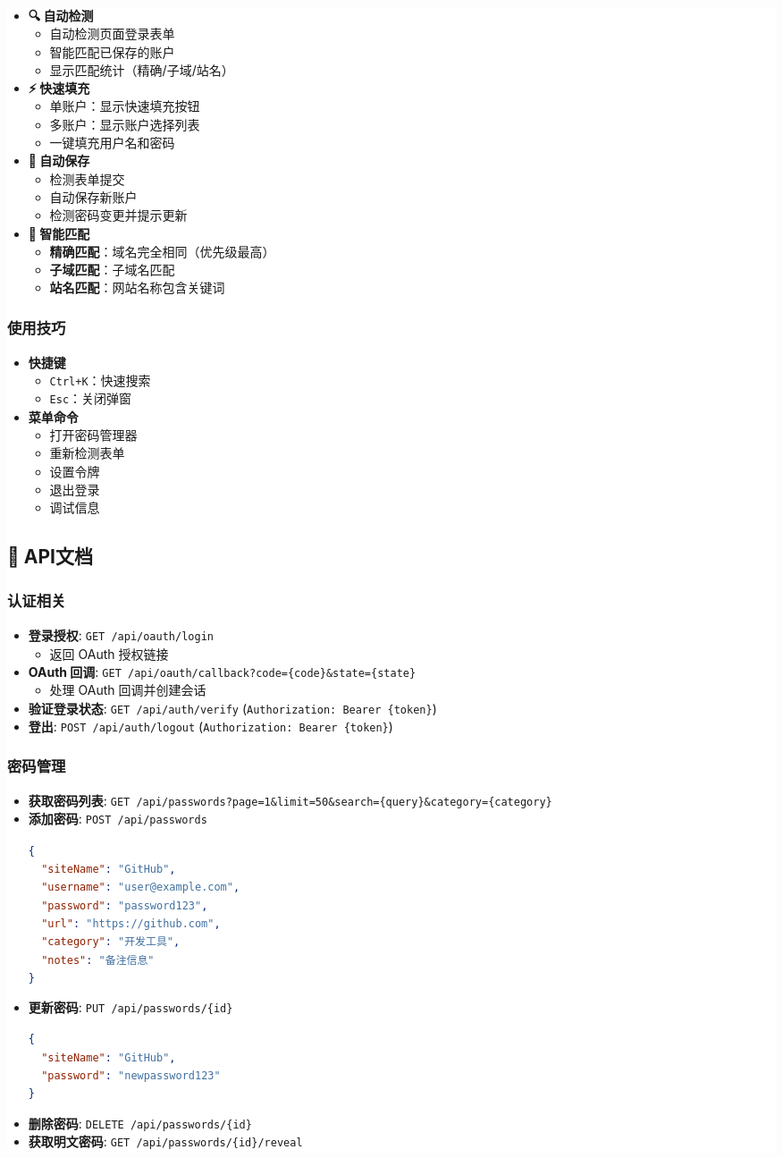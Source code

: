   - **🔍 自动检测**
      - 自动检测页面登录表单
      - 智能匹配已保存的账户
      - 显示匹配统计（精确/子域/站名）
  - **⚡ 快速填充**
      - 单账户：显示快速填充按钮
      - 多账户：显示账户选择列表
      - 一键填充用户名和密码
  - **💾 自动保存**
      - 检测表单提交
      - 自动保存新账户
      - 检测密码变更并提示更新
  - **🎯 智能匹配**
      - **精确匹配**：域名完全相同（优先级最高）
      - **子域匹配**：子域名匹配
      - **站名匹配**：网站名称包含关键词

### 使用技巧

  - **快捷键**
      - `Ctrl+K`：快速搜索
      - `Esc`：关闭弹窗
  - **菜单命令**
      - 打开密码管理器
      - 重新检测表单
      - 设置令牌
      - 退出登录
      - 调试信息

## 📖 API文档

### 认证相关

  - **登录授权**: `GET /api/oauth/login`
      - 返回 OAuth 授权链接
  - **OAuth 回调**: `GET /api/oauth/callback?code={code}&state={state}`
      - 处理 OAuth 回调并创建会话
  - **验证登录状态**: `GET /api/auth/verify` (`Authorization: Bearer {token}`)
  - **登出**: `POST /api/auth/logout` (`Authorization: Bearer {token}`)

### 密码管理

  - **获取密码列表**: `GET /api/passwords?page=1&limit=50&search={query}&category={category}`
  - **添加密码**: `POST /api/passwords`
    ```json
    {
      "siteName": "GitHub",
      "username": "user@example.com",
      "password": "password123",
      "url": "https://github.com",
      "category": "开发工具",
      "notes": "备注信息"
    }
    ```
  - **更新密码**: `PUT /api/passwords/{id}`
    ```json
    {
      "siteName": "GitHub",
      "password": "newpassword123"
    }
    ```
  - **删除密码**: `DELETE /api/passwords/{id}`
  - **获取明文密码**: `GET /api/passwords/{id}/reveal`
